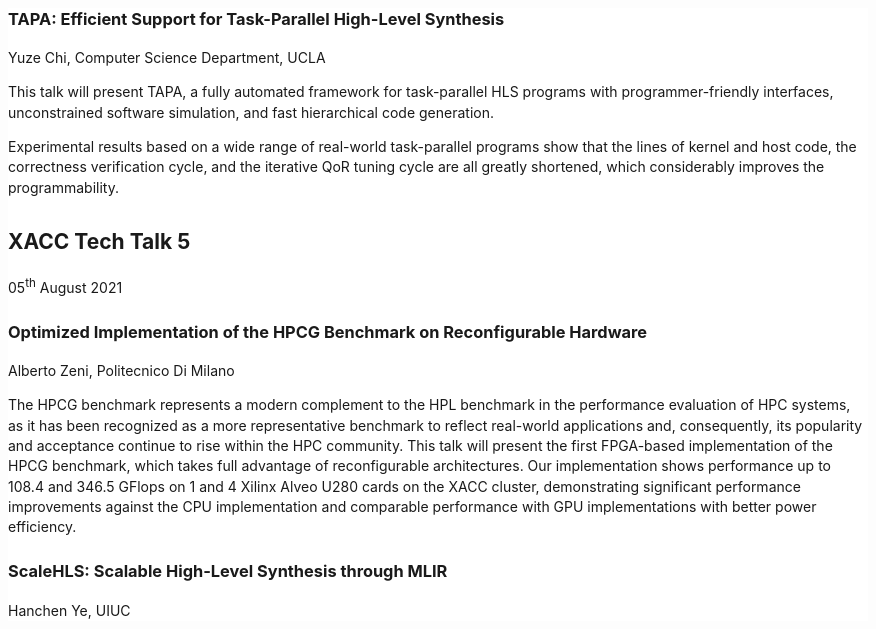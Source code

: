 

### **TAPA: Efficient Support for Task-Parallel High-Level Synthesis**

<section style="text-align:center"><iframe class="you-container2" style="text-align:center; border: 0px; background:transparent" src="https://www.youtube.com/embed/lkxw6OUMtNU?start=1667" title="YouTube video player" frameborder="0" width="80%" height="auto" allow="accelerometer; autoplay; clipboard-write; encrypted-media; gyroscope; picture-in-picture" allowfullscreen="">
	</iframe></section>
Yuze Chi, Computer Science Department, UCLA

This talk will present TAPA, a fully automated framework for task-parallel HLS programs with programmer-friendly interfaces, unconstrained software simulation, and fast hierarchical code generation. 

Experimental results based on a wide range of real-world task-parallel programs show that the lines of kernel and host code, the correctness verification cycle, and the iterative QoR tuning cycle are all greatly shortened, which considerably improves the programmability.



## XACC Tech Talk 5

05<sup>th</sup>  August 2021

### **Optimized Implementation of the HPCG Benchmark on Reconfigurable Hardware**

<section style="text-align:center"><iframe class="you-container2" style="text-align:center; border: 0px; background:transparent" src="https://www.youtube.com/embed/9pq2GxBC32Q?start=66" title="YouTube video player" frameborder="0" width="80%" height="auto" allow="accelerometer; autoplay; clipboard-write; encrypted-media; gyroscope; picture-in-picture" allowfullscreen="">
	</iframe></section>
Alberto Zeni, Politecnico Di Milano

The HPCG benchmark represents a modern complement to the HPL benchmark in the performance evaluation of HPC systems, as it has been recognized as a more representative benchmark to reflect real-world applications and, consequently, its popularity and acceptance continue to rise within the HPC community. This talk will present the first FPGA-based implementation of the HPCG benchmark, which takes full advantage of reconfigurable architectures. Our implementation shows performance up to 108.4 and 346.5 GFlops on 1 and 4 Xilinx Alveo U280 cards on the XACC cluster, demonstrating significant performance improvements against the CPU implementation and comparable performance with GPU implementations with better power efficiency. 



### **ScaleHLS: Scalable High-Level Synthesis through MLIR**

<section style="text-align:center"><iframe class="you-container2" style="text-align:center; border: 0px; background:transparent" src="https://www.youtube.com/embed/9pq2GxBC32Q?start=2117" title="YouTube video player" frameborder="0" width="80%" height="auto" allow="accelerometer; autoplay; clipboard-write; encrypted-media; gyroscope; picture-in-picture" allowfullscreen="">
        </iframe></section>
Hanchen Ye, UIUC
